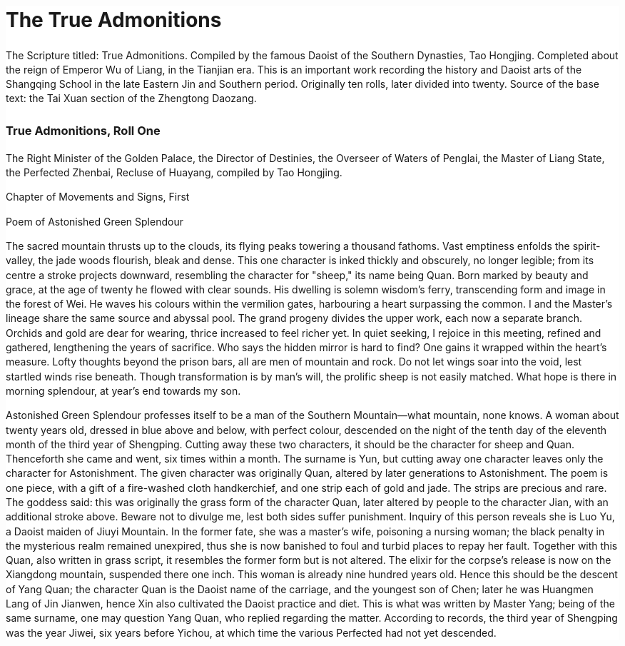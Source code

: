 # The True Admonitions

The Scripture titled: True Admonitions. Compiled by the famous Daoist of the Southern Dynasties, Tao Hongjing. Completed about the reign of Emperor Wu of Liang, in the Tianjian era. This is an important work recording the history and Daoist arts of the Shangqing School in the late Eastern Jin and Southern period. Originally ten rolls, later divided into twenty. Source of the base text: the Tai Xuan section of the Zhengtong Daozang.

### True Admonitions, Roll One

The Right Minister of the Golden Palace, the Director of Destinies, the Overseer of Waters of Penglai, the Master of Liang State, the Perfected Zhenbai, Recluse of Huayang, compiled by Tao Hongjing.

Chapter of Movements and Signs, First

Poem of Astonished Green Splendour

The sacred mountain thrusts up to the clouds, its flying peaks towering a thousand fathoms. Vast emptiness enfolds the spirit-valley, the jade woods flourish, bleak and dense. This one character is inked thickly and obscurely, no longer legible; from its centre a stroke projects downward, resembling the character for "sheep," its name being Quan. Born marked by beauty and grace, at the age of twenty he flowed with clear sounds. His dwelling is solemn wisdom’s ferry, transcending form and image in the forest of Wei. He waves his colours within the vermilion gates, harbouring a heart surpassing the common. I and the Master’s lineage share the same source and abyssal pool. The grand progeny divides the upper work, each now a separate branch. Orchids and gold are dear for wearing, thrice increased to feel richer yet. In quiet seeking, I rejoice in this meeting, refined and gathered, lengthening the years of sacrifice. Who says the hidden mirror is hard to find? One gains it wrapped within the heart’s measure. Lofty thoughts beyond the prison bars, all are men of mountain and rock. Do not let wings soar into the void, lest startled winds rise beneath. Though transformation is by man’s will, the prolific sheep is not easily matched. What hope is there in morning splendour, at year’s end towards my son.

Astonished Green Splendour professes itself to be a man of the Southern Mountain—what mountain, none knows. A woman about twenty years old, dressed in blue above and below, with perfect colour, descended on the night of the tenth day of the eleventh month of the third year of Shengping. Cutting away these two characters, it should be the character for sheep and Quan. Thenceforth she came and went, six times within a month. The surname is Yun, but cutting away one character leaves only the character for Astonishment. The given character was originally Quan, altered by later generations to Astonishment. The poem is one piece, with a gift of a fire-washed cloth handkerchief, and one strip each of gold and jade. The strips are precious and rare. The goddess said: this was originally the grass form of the character Quan, later altered by people to the character Jian, with an additional stroke above. Beware not to divulge me, lest both sides suffer punishment. Inquiry of this person reveals she is Luo Yu, a Daoist maiden of Jiuyi Mountain. In the former fate, she was a master’s wife, poisoning a nursing woman; the black penalty in the mysterious realm remained unexpired, thus she is now banished to foul and turbid places to repay her fault. Together with this Quan, also written in grass script, it resembles the former form but is not altered. The elixir for the corpse’s release is now on the Xiangdong mountain, suspended there one inch. This woman is already nine hundred years old. Hence this should be the descent of Yang Quan; the character Quan is the Daoist name of the carriage, and the youngest son of Chen; later he was Huangmen Lang of Jin Jianwen, hence Xin also cultivated the Daoist practice and diet. This is what was written by Master Yang; being of the same surname, one may question Yang Quan, who replied regarding the matter. According to records, the third year of Shengping was the year Jiwei, six years before Yichou, at which time the various Perfected had not yet descended.
